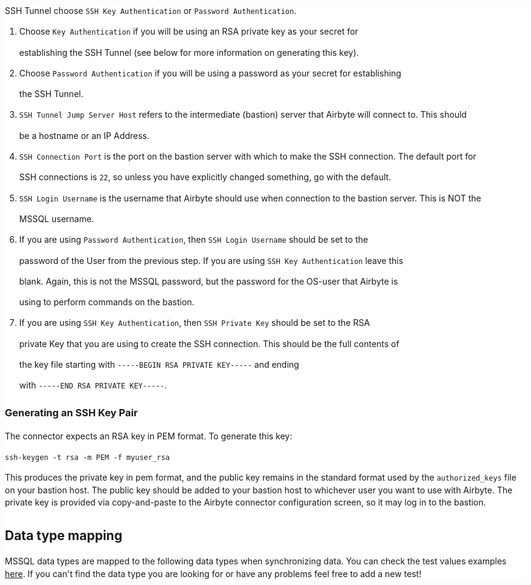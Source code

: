    SSH Tunnel choose `SSH Key Authentication` or `Password Authentication`.

   1. Choose `Key Authentication` if you will be using an RSA private key as your secret for

      establishing the SSH Tunnel \(see below for more information on generating this key\).

   2. Choose `Password Authentication` if you will be using a password as your secret for establishing

      the SSH Tunnel.

3. `SSH Tunnel Jump Server Host` refers to the intermediate \(bastion\) server that Airbyte will connect to. This should

   be a hostname or an IP Address.

4. `SSH Connection Port` is the port on the bastion server with which to make the SSH connection. The default port for

   SSH connections is `22`, so unless you have explicitly changed something, go with the default.

5. `SSH Login Username` is the username that Airbyte should use when connection to the bastion server. This is NOT the

   MSSQL username.

6. If you are using `Password Authentication`, then `SSH Login Username` should be set to the

   password of the User from the previous step. If you are using `SSH Key Authentication` leave this

   blank. Again, this is not the MSSQL password, but the password for the OS-user that Airbyte is

   using to perform commands on the bastion.

7. If you are using `SSH Key Authentication`, then `SSH Private Key` should be set to the RSA

   private Key that you are using to create the SSH connection. This should be the full contents of

   the key file starting with `-----BEGIN RSA PRIVATE KEY-----` and ending

   with `-----END RSA PRIVATE KEY-----`.

### Generating an SSH Key Pair

The connector expects an RSA key in PEM format. To generate this key:

```text
ssh-keygen -t rsa -m PEM -f myuser_rsa
```

This produces the private key in pem format, and the public key remains in the standard format used by the `authorized_keys` file on your bastion host. The public key should be added to your bastion host to whichever user you want to use with Airbyte. The private key is provided via copy-and-paste to the Airbyte connector configuration screen, so it may log in to the bastion.

## Data type mapping

MSSQL data types are mapped to the following data types when synchronizing data. You can check the test values examples [here](https://github.com/airbytehq/airbyte/blob/master/airbyte-integrations/connectors/source-mssql/src/test-integration/java/io/airbyte/integrations/source/mssql/MssqlSourceComprehensiveTest.java). If you can't find the data type you are looking for or have any problems feel free to add a new test!
